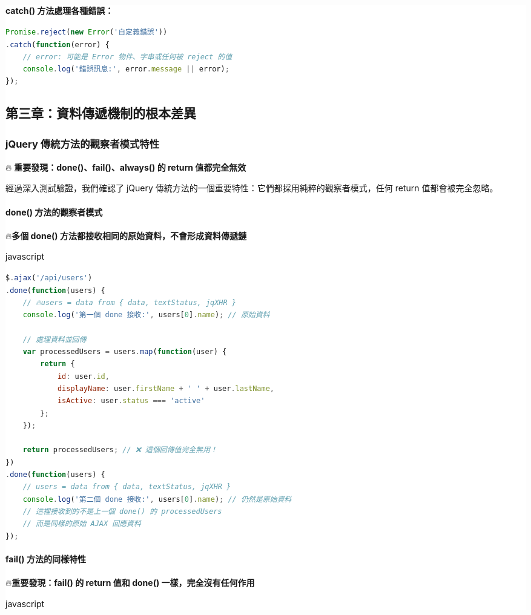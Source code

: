 
**catch() 方法處理各種錯誤：**

```javascript
Promise.reject(new Error('自定義錯誤'))
.catch(function(error) {
    // error: 可能是 Error 物件、字串或任何被 reject 的值
    console.log('錯誤訊息:', error.message || error);
});
```

## 第三章：資料傳遞機制的根本差異

### jQuery 傳統方法的觀察者模式特性

🔥 **重要發現：done()、fail()、always() 的 return 值都完全無效**

經過深入測試驗證，我們確認了 jQuery 傳統方法的一個重要特性：它們都採用純粹的觀察者模式，任何 return 值都會被完全忽略。

#### done() 方法的觀察者模式

🔥**多個 done() 方法都接收相同的原始資料，不會形成資料傳遞鏈**

javascript

```javascript
$.ajax('/api/users')
.done(function(users) {
	// 🔥users = data from { data, textStatus, jqXHR }
    console.log('第一個 done 接收:', users[0].name); // 原始資料
    
    // 處理資料並回傳
    var processedUsers = users.map(function(user) {
        return {
            id: user.id,
            displayName: user.firstName + ' ' + user.lastName,
            isActive: user.status === 'active'
        };
    });
    
    return processedUsers; // ❌ 這個回傳值完全無用！
})
.done(function(users) {
	// users = data from { data, textStatus, jqXHR }
    console.log('第二個 done 接收:', users[0].name); // 仍然是原始資料
    // 這裡接收到的不是上一個 done() 的 processedUsers
    // 而是同樣的原始 AJAX 回應資料
});
```

#### fail() 方法的同樣特性

🔥**重要發現：fail() 的 return 值和 done() 一樣，完全沒有任何作用**

javascript
